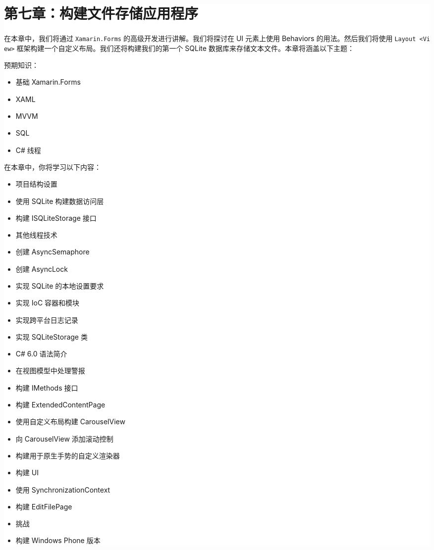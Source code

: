 # 第七章：构建文件存储应用程序

在本章中，我们将通过 `Xamarin.Forms` 的高级开发进行讲解。我们将探讨在 UI 元素上使用 Behaviors 的用法。然后我们将使用 `Layout <View>` 框架构建一个自定义布局。我们还将构建我们的第一个 SQLite 数据库来存储文本文件。本章将涵盖以下主题：

预期知识：

+   基础 Xamarin.Forms

+   XAML

+   MVVM

+   SQL

+   C# 线程

在本章中，你将学习以下内容：

+   项目结构设置

+   使用 SQLite 构建数据访问层

+   构建 ISQLiteStorage 接口

+   其他线程技术

+   创建 AsyncSemaphore

+   创建 AsyncLock

+   实现 SQLite 的本地设置要求

+   实现 IoC 容器和模块

+   实现跨平台日志记录

+   实现 SQLiteStorage 类

+   C# 6.0 语法简介

+   在视图模型中处理警报

+   构建 IMethods 接口

+   构建 ExtendedContentPage

+   使用自定义布局构建 CarouselView

+   向 CarouselView 添加滚动控制

+   构建用于原生手势的自定义渲染器

+   构建 UI

+   使用 SynchronizationContext

+   构建 EditFilePage

+   挑战

+   构建 Windows Phone 版本
